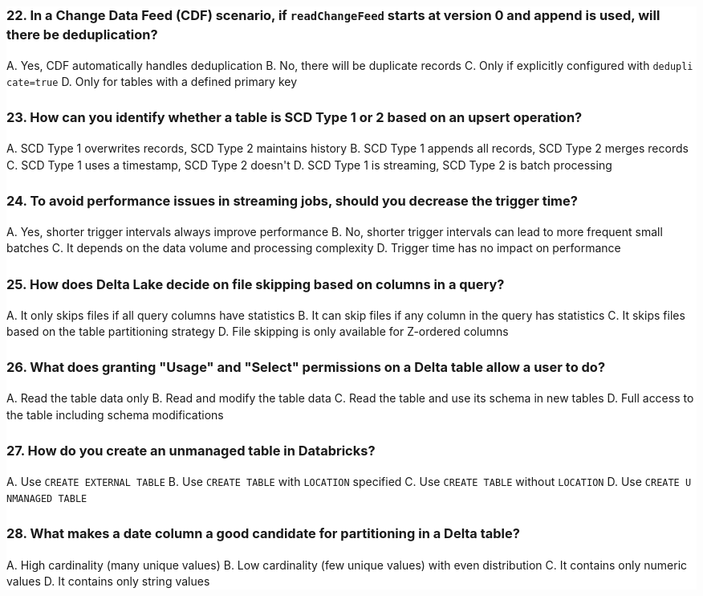 ### 22. In a Change Data Feed (CDF) scenario, if `readChangeFeed` starts at version 0 and append is used, will there be deduplication?
A. Yes, CDF automatically handles deduplication
B. No, there will be duplicate records
C. Only if explicitly configured with `deduplicate=true`
D. Only for tables with a defined primary key

### 23. How can you identify whether a table is SCD Type 1 or 2 based on an upsert operation?
A. SCD Type 1 overwrites records, SCD Type 2 maintains history
B. SCD Type 1 appends all records, SCD Type 2 merges records
C. SCD Type 1 uses a timestamp, SCD Type 2 doesn't
D. SCD Type 1 is streaming, SCD Type 2 is batch processing

### 24. To avoid performance issues in streaming jobs, should you decrease the trigger time?
A. Yes, shorter trigger intervals always improve performance
B. No, shorter trigger intervals can lead to more frequent small batches
C. It depends on the data volume and processing complexity
D. Trigger time has no impact on performance

### 25. How does Delta Lake decide on file skipping based on columns in a query?
A. It only skips files if all query columns have statistics
B. It can skip files if any column in the query has statistics
C. It skips files based on the table partitioning strategy
D. File skipping is only available for Z-ordered columns

### 26. What does granting "Usage" and "Select" permissions on a Delta table allow a user to do?
A. Read the table data only
B. Read and modify the table data
C. Read the table and use its schema in new tables
D. Full access to the table including schema modifications

### 27. How do you create an unmanaged table in Databricks?
A. Use `CREATE EXTERNAL TABLE`
B. Use `CREATE TABLE` with `LOCATION` specified
C. Use `CREATE TABLE` without `LOCATION`
D. Use `CREATE UNMANAGED TABLE`

### 28. What makes a date column a good candidate for partitioning in a Delta table?
A. High cardinality (many unique values)
B. Low cardinality (few unique values) with even distribution
C. It contains only numeric values
D. It contains only string values
